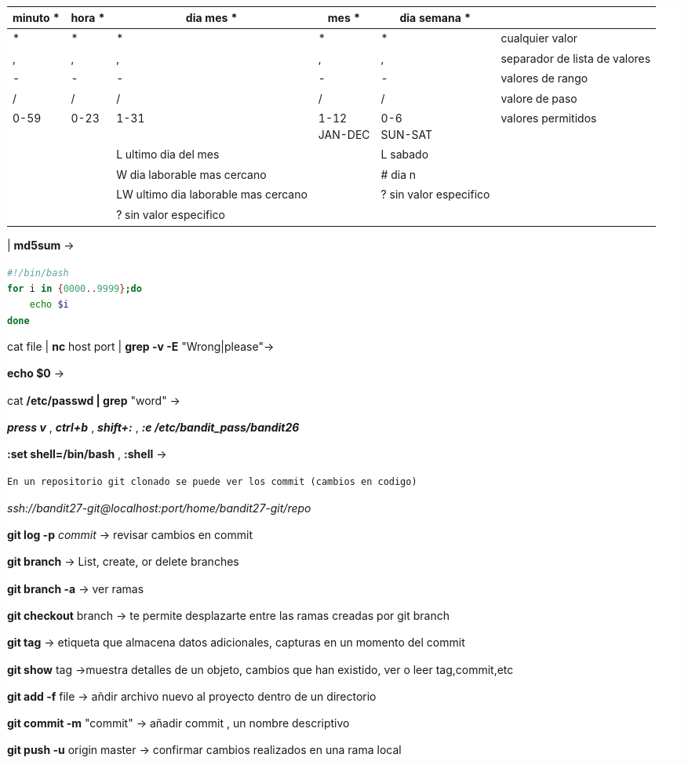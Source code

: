 |minuto \*|hora \*|dia mes \*                       |mes \*            |dia semana *    |                             |
|--------|------|-----------------------------|-----|-----------------|----------------|
|*       |*     |*                                  |*                |*               |cualquier valor              |
|,       |,     |,                                  |,                |,               |separador de lista de valores|
|-       |-     |-                                  |-                |-               |valores de rango             |
|/       |/     |/                                  |/                |/               |valore de paso               |
|0-59    |0-23  |1-31                               |1-12 <br> JAN-DEC|0-6 <br> SUN-SAT|valores permitidos           |
|        |      |L ultimo dia del mes               |                 |L sabado        |                             |
|        |      |W dia laborable mas cercano        |                 |# dia n         |                             |
|        |      |LW ultimo dia laborable mas cercano|                 |? sin valor especifico|                       |
|        |      |? sin valor especifico             |                 |                |                             |

| **md5sum** → 

```bash
#!/bin/bash
for i in {0000..9999};do
	echo $i
done
```

cat file | **nc** host port | **grep -v -E** "Wrong|please"→ 

**echo $0** → 

cat **/etc/passwd | grep** "word" → 

_**press v**_ , _**ctrl+b**_ , _**shift+:**_ , _**:e /etc/bandit_pass/bandit26**_ 

**:set shell=/bin/bash** , **:shell** → 

    En un repositorio git clonado se puede ver los commit (cambios en codigo)

_ssh://bandit27-git@localhost:port/home/bandit27-git/repo_

**git log -p** _commit_ → revisar cambios en commit

**git branch** → List, create, or delete branches

**git branch -a** → ver ramas

**git checkout** branch → te permite desplazarte entre las ramas creadas por git branch

**git tag** → etiqueta que almacena datos adicionales, capturas en un momento del commit

**git show** tag →muestra detalles de un objeto, cambios que han existido, ver o leer tag,commit,etc

**git add -f** file → añdir archivo nuevo al proyecto dentro de un directorio

**git commit -m** "commit" → añadir commit , un nombre descriptivo

**git push -u** origin master → confirmar cambios realizados en una rama local
